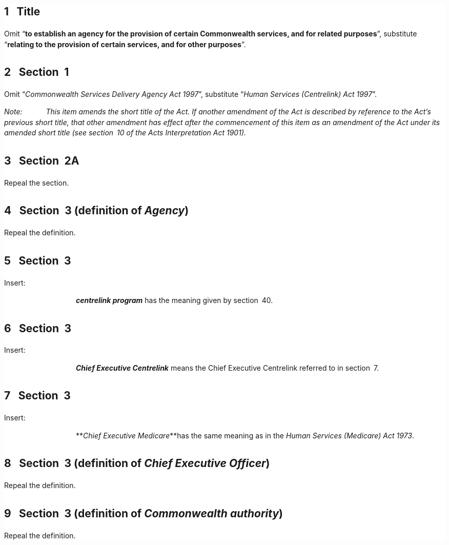 ## 1  Title

Omit “**to establish an agency for the provision of certain Commonwealth services, and for related purposes**”, substitute “**relating to the provision of certain services, and for other purposes**”.

## 2  Section 1

Omit “_Commonwealth Services Delivery Agency Act 1997_”, substitute “_Human Services (Centrelink) Act 1997_”.

_Note:       This item amends the short title of the Act. If another amendment of the Act is described by reference to the Act’s previous short title, that other amendment has effect after the commencement of this item as an amendment of the Act under its amended short title (see section 10 of the Acts Interpretation Act 1901)._

## 3  Section 2A

Repeal the section.

## 4  Section 3 (definition of _Agency_)

Repeal the definition.

## 5  Section 3

Insert:

                    <a name="centrelink-program"></a>**_centrelink program_** has the meaning given by section 40.

## 6  Section 3

Insert:

                    <a name="chief-execut-centrelink"></a>**_Chief Executive Centrelink_** means the Chief Executive Centrelink referred to in section 7.

## 7  Section 3

Insert:

                    <a name="chief-execut-micar"></a>**_Chief Executive Medicare_**has the same meaning as in the _Human Services (Medicare) Act 1973_.

## 8  Section 3 (definition of _Chief Executive Officer_)

Repeal the definition.

## 9  Section 3 (definition of _Commonwealth authority_)

Repeal the definition.
